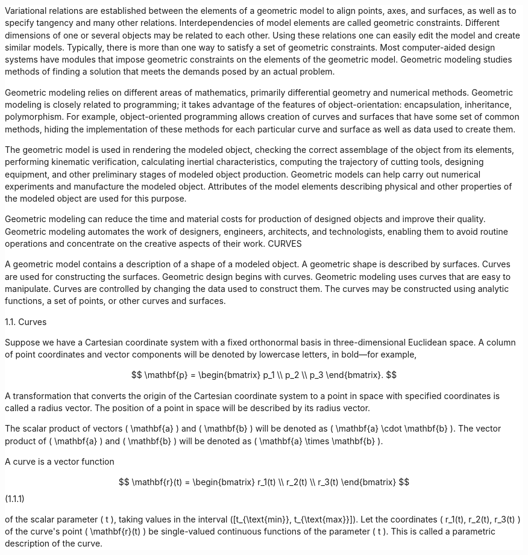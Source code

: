 Variational relations are established between the elements of a geometric model to align points, axes, and surfaces, as well as to specify tangency and many other relations. Interdependencies of model elements are called geometric constraints. Different dimensions of one or several objects may be related to each other. Using these relations one can easily edit the model and create similar models. Typically, there is more than one way to satisfy a set of geometric constraints. Most computer-aided design systems have modules that impose geometric constraints on the elements of the geometric model. Geometric modeling studies methods of finding a solution that meets the demands posed by an actual problem.

Geometric modeling relies on different areas of mathematics, primarily differential geometry and numerical methods. Geometric modeling is closely related to programming; it takes advantage of the features of object-orientation: encapsulation, inheritance, polymorphism. For example, object-oriented programming allows creation of curves and surfaces that have some set of common methods, hiding the implementation of these methods for each particular curve and surface as well as data used to create them.

The geometric model is used in rendering the modeled object, checking the correct assemblage of the object from its elements, performing kinematic verification, calculating inertial characteristics, computing the trajectory of cutting tools, designing equipment, and other preliminary stages of modeled object production. Geometric models can help carry out numerical experiments and manufacture the modeled object. Attributes of the model elements describing physical and other properties of the modeled object are used for this purpose.

Geometric modeling can reduce the time and material costs for production of designed objects and improve their quality. Geometric modeling automates the work of designers, engineers, architects, and technologists, enabling them to avoid routine operations and concentrate on the creative aspects of their work.
CURVES

A geometric model contains a description of a shape of a modeled object. A geometric shape is described by surfaces. Curves are used for constructing the surfaces. Geometric design begins with curves. Geometric modeling uses curves that are easy to manipulate. Curves are controlled by changing the data used to construct them. The curves may be constructed using analytic functions, a set of points, or other curves and surfaces.

1.1. Curves

Suppose we have a Cartesian coordinate system with a fixed orthonormal basis in three-dimensional Euclidean space. A column of point coordinates and vector components will be denoted by lowercase letters, in bold—for example,

$$ \mathbf{p} = \begin{bmatrix} p_1 \\ p_2 \\ p_3 \end{bmatrix}. $$

A transformation that converts the origin of the Cartesian coordinate system to a point in space with specified coordinates is called a radius vector. The position of a point in space will be described by its radius vector.

The scalar product of vectors \( \mathbf{a} \) and \( \mathbf{b} \) will be denoted as \( \mathbf{a} \cdot \mathbf{b} \). The vector product of \( \mathbf{a} \) and \( \mathbf{b} \) will be denoted as \( \mathbf{a} \times \mathbf{b} \).

A curve is a vector function

$$ \mathbf{r}(t) = \begin{bmatrix} r_1(t) \\ r_2(t) \\ r_3(t) \end{bmatrix} $$ (1.1.1)

of the scalar parameter \( t \), taking values in the interval \([t_{\text{min}}, t_{\text{max}}]\). Let the coordinates \( r_1(t), r_2(t), r_3(t) \) of the curve's point \( \mathbf{r}(t) \) be single-valued continuous functions of the parameter \( t \). This is called a parametric description of the curve.
